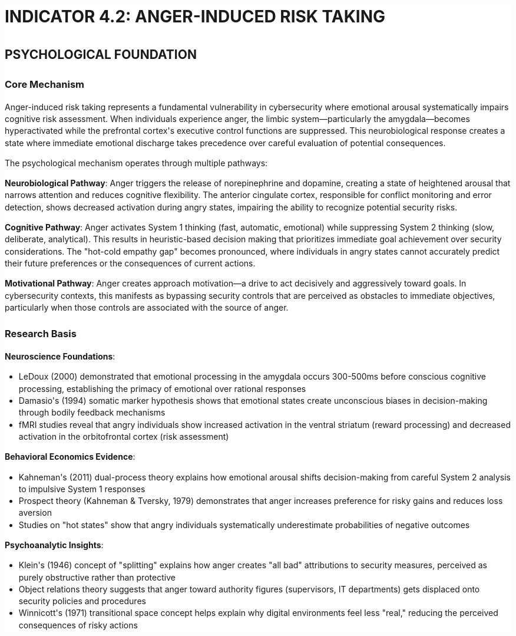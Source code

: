 # INDICATOR 4.2: ANGER-INDUCED RISK TAKING

## PSYCHOLOGICAL FOUNDATION

### Core Mechanism

Anger-induced risk taking represents a fundamental vulnerability in cybersecurity where emotional arousal systematically impairs cognitive risk assessment. When individuals experience anger, the limbic system—particularly the amygdala—becomes hyperactivated while the prefrontal cortex's executive control functions are suppressed. This neurobiological response creates a state where immediate emotional discharge takes precedence over careful evaluation of potential consequences.

The psychological mechanism operates through multiple pathways:

**Neurobiological Pathway**: Anger triggers the release of norepinephrine and dopamine, creating a state of heightened arousal that narrows attention and reduces cognitive flexibility. The anterior cingulate cortex, responsible for conflict monitoring and error detection, shows decreased activation during angry states, impairing the ability to recognize potential security risks.

**Cognitive Pathway**: Anger activates System 1 thinking (fast, automatic, emotional) while suppressing System 2 thinking (slow, deliberate, analytical). This results in heuristic-based decision making that prioritizes immediate goal achievement over security considerations. The "hot-cold empathy gap" becomes pronounced, where individuals in angry states cannot accurately predict their future preferences or the consequences of current actions.

**Motivational Pathway**: Anger creates approach motivation—a drive to act decisively and aggressively toward goals. In cybersecurity contexts, this manifests as bypassing security controls that are perceived as obstacles to immediate objectives, particularly when those controls are associated with the source of anger.

### Research Basis

**Neuroscience Foundations**: 
- LeDoux (2000) demonstrated that emotional processing in the amygdala occurs 300-500ms before conscious cognitive processing, establishing the primacy of emotional over rational responses
- Damasio's (1994) somatic marker hypothesis shows that emotional states create unconscious biases in decision-making through bodily feedback mechanisms
- fMRI studies reveal that angry individuals show increased activation in the ventral striatum (reward processing) and decreased activation in the orbitofrontal cortex (risk assessment)

**Behavioral Economics Evidence**:
- Kahneman's (2011) dual-process theory explains how emotional arousal shifts decision-making from careful System 2 analysis to impulsive System 1 responses
- Prospect theory (Kahneman & Tversky, 1979) demonstrates that anger increases preference for risky gains and reduces loss aversion
- Studies on "hot states" show that angry individuals systematically underestimate probabilities of negative outcomes

**Psychoanalytic Insights**:
- Klein's (1946) concept of "splitting" explains how anger creates "all bad" attributions to security measures, perceived as purely obstructive rather than protective
- Object relations theory suggests that anger toward authority figures (supervisors, IT departments) gets displaced onto security policies and procedures
- Winnicott's (1971) transitional space concept helps explain why digital environments feel less "real," reducing the perceived consequences of risky actions
